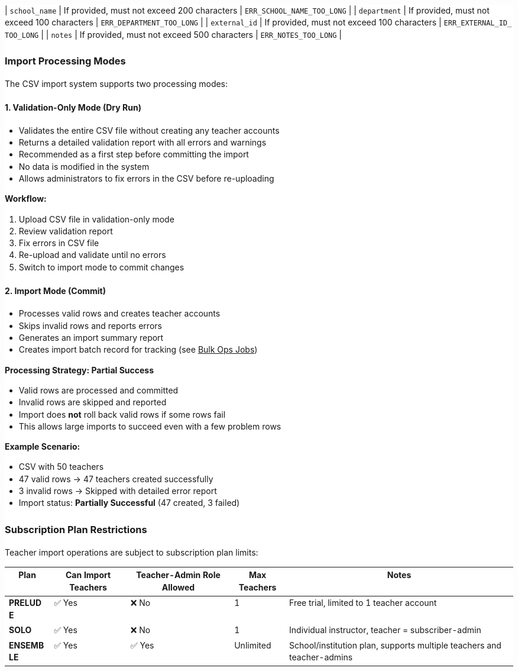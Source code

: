| `school_name` | If provided, must not exceed 200 characters | `ERR_SCHOOL_NAME_TOO_LONG` |
| `department` | If provided, must not exceed 100 characters | `ERR_DEPARTMENT_TOO_LONG` |
| `external_id` | If provided, must not exceed 100 characters | `ERR_EXTERNAL_ID_TOO_LONG` |
| `notes` | If provided, must not exceed 500 characters | `ERR_NOTES_TOO_LONG` |

### Import Processing Modes

The CSV import system supports two processing modes:

#### 1. Validation-Only Mode (Dry Run)

- Validates the entire CSV file without creating any teacher accounts
- Returns a detailed validation report with all errors and warnings
- Recommended as a first step before committing the import
- No data is modified in the system
- Allows administrators to fix errors in the CSV before re-uploading

**Workflow:**
1. Upload CSV file in validation-only mode
2. Review validation report
3. Fix errors in CSV file
4. Re-upload and validate until no errors
5. Switch to import mode to commit changes

#### 2. Import Mode (Commit)

- Processes valid rows and creates teacher accounts
- Skips invalid rows and reports errors
- Generates an import summary report
- Creates import batch record for tracking (see [Bulk Ops Jobs](./bulk-ops-jobs.md))

**Processing Strategy: Partial Success**
- Valid rows are processed and committed
- Invalid rows are skipped and reported
- Import does **not** roll back valid rows if some rows fail
- This allows large imports to succeed even with a few problem rows

**Example Scenario:**
- CSV with 50 teachers
- 47 valid rows → 47 teachers created successfully
- 3 invalid rows → Skipped with detailed error report
- Import status: **Partially Successful** (47 created, 3 failed)

### Subscription Plan Restrictions

Teacher import operations are subject to subscription plan limits:

| Plan | Can Import Teachers | Teacher-Admin Role Allowed | Max Teachers | Notes |
|------|---------------------|---------------------------|--------------|-------|
| **PRELUDE** | ✅ Yes | ❌ No | 1 | Free trial, limited to 1 teacher account |
| **SOLO** | ✅ Yes | ❌ No | 1 | Individual instructor, teacher = subscriber-admin |
| **ENSEMBLE** | ✅ Yes | ✅ Yes | Unlimited | School/institution plan, supports multiple teachers and teacher-admins |
